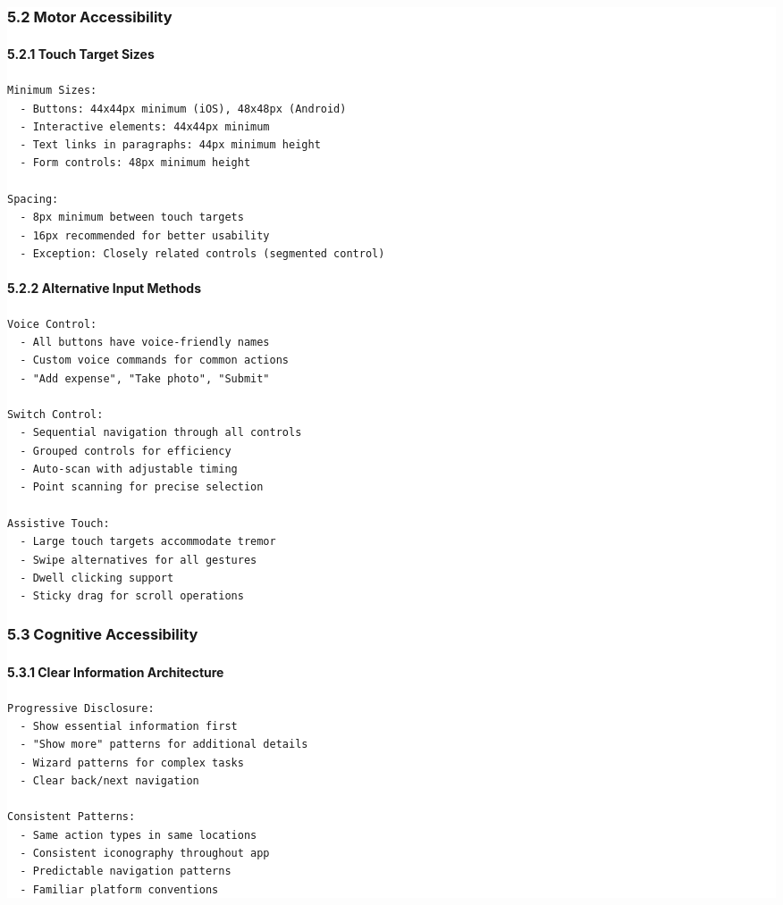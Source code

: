 ### 5.2 Motor Accessibility

#### 5.2.1 Touch Target Sizes
```
Minimum Sizes:
  - Buttons: 44x44px minimum (iOS), 48x48px (Android)
  - Interactive elements: 44x44px minimum
  - Text links in paragraphs: 44px minimum height
  - Form controls: 48px minimum height

Spacing:
  - 8px minimum between touch targets
  - 16px recommended for better usability
  - Exception: Closely related controls (segmented control)
```

#### 5.2.2 Alternative Input Methods
```
Voice Control:
  - All buttons have voice-friendly names
  - Custom voice commands for common actions
  - "Add expense", "Take photo", "Submit"

Switch Control:
  - Sequential navigation through all controls
  - Grouped controls for efficiency
  - Auto-scan with adjustable timing
  - Point scanning for precise selection

Assistive Touch:
  - Large touch targets accommodate tremor
  - Swipe alternatives for all gestures
  - Dwell clicking support
  - Sticky drag for scroll operations
```

### 5.3 Cognitive Accessibility

#### 5.3.1 Clear Information Architecture
```
Progressive Disclosure:
  - Show essential information first
  - "Show more" patterns for additional details
  - Wizard patterns for complex tasks
  - Clear back/next navigation

Consistent Patterns:
  - Same action types in same locations
  - Consistent iconography throughout app
  - Predictable navigation patterns
  - Familiar platform conventions
```
